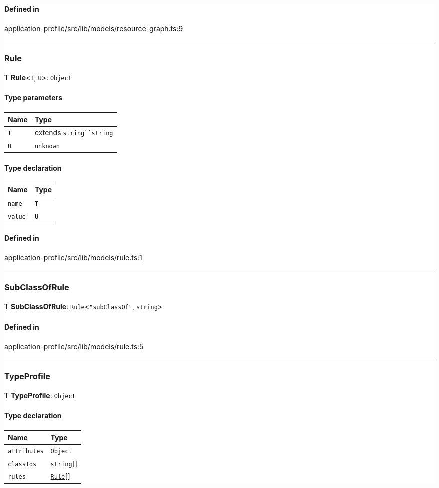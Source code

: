 #### Defined in

[application-profile/src/lib/models/resource-graph.ts:9](https://github.com/cognizone/ng-cognizone/blob/861cbad/libs/application-profile/src/lib/models/resource-graph.ts#L9)

___

### Rule

Ƭ **Rule**<`T`, `U`\>: `Object`

#### Type parameters

| Name | Type |
| :------ | :------ |
| `T` | extends `string``string` |
| `U` | `unknown` |

#### Type declaration

| Name | Type |
| :------ | :------ |
| `name` | `T` |
| `value` | `U` |

#### Defined in

[application-profile/src/lib/models/rule.ts:1](https://github.com/cognizone/ng-cognizone/blob/861cbad/libs/application-profile/src/lib/models/rule.ts#L1)

___

### SubClassOfRule

Ƭ **SubClassOfRule**: [`Rule`](modules#rule)<``"subClassOf"``, `string`\>

#### Defined in

[application-profile/src/lib/models/rule.ts:5](https://github.com/cognizone/ng-cognizone/blob/861cbad/libs/application-profile/src/lib/models/rule.ts#L5)

___

### TypeProfile

Ƭ **TypeProfile**: `Object`

#### Type declaration

| Name | Type |
| :------ | :------ |
| `attributes` | `Object` |
| `classIds` | `string`[] |
| `rules` | [`Rule`](modules#rule)[] |
